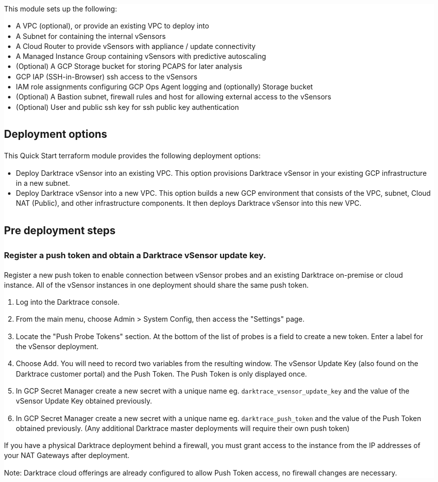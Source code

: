 This module sets up the following:

- A VPC (optional), or provide an existing VPC to deploy into
- A Subnet for containing the internal vSensors
- A Cloud Router to provide vSensors with appliance / update connectivity
- A Managed Instance Group containing vSensors with predictive autoscaling
- (Optional) A GCP Storage bucket for storing PCAPS for later analysis
- GCP IAP (SSH-in-Browser) ssh access to the vSensors
- IAM role assignments configuring GCP Ops Agent logging and (optionally) Storage bucket
- (Optional) A Bastion subnet, firewall rules and host for allowing external access to the vSensors
- (Optional) User and public ssh key for ssh public key authentication

## Deployment options

This Quick Start terraform module provides the following deployment options:

- Deploy Darktrace vSensor into an existing VPC. This option provisions Darktrace vSensor in your existing GCP infrastructure in a new subnet.
- Deploy Darktrace vSensor into a new VPC. This option builds a new GCP environment that consists of the VPC, subnet, Cloud NAT (Public), and other infrastructure components. It then deploys Darktrace vSensor into this new VPC.

## Pre deployment steps

### Register a push token and obtain a Darktrace vSensor update key.

Register a new push token to enable connection between vSensor probes and an existing Darktrace on-premise or cloud instance. All of the vSensor instances in one deployment should share the same push token.

 1. Log into the Darktrace console.

 2. From the main menu, choose Admin > System Config, then access the "Settings" page.

 3. Locate the "Push Probe Tokens" section. At the bottom of the list of probes is a field to create a new token. Enter a label for the vSensor deployment.

 4. Choose Add. You will need to record two variables from the resulting window. The vSensor Update Key (also found on the Darktrace customer portal) and the Push Token. The Push Token is only displayed once.

 5. In GCP Secret Manager create a new secret with a unique name eg. `darktrace_vsensor_update_key` and the value of the vSensor Update Key obtained previously.

 6. In GCP Secret Manager create a new secret with a unique name eg. `darktrace_push_token` and the value of the Push Token obtained previously. (Any additional Darktrace master deployments will require their own push token)

If you have a physical Darktrace deployment behind a firewall, you must grant access to the instance from the IP addresses of your NAT Gateways after deployment.

Note: Darktrace cloud offerings are already configured to allow Push Token access, no firewall changes are necessary.
